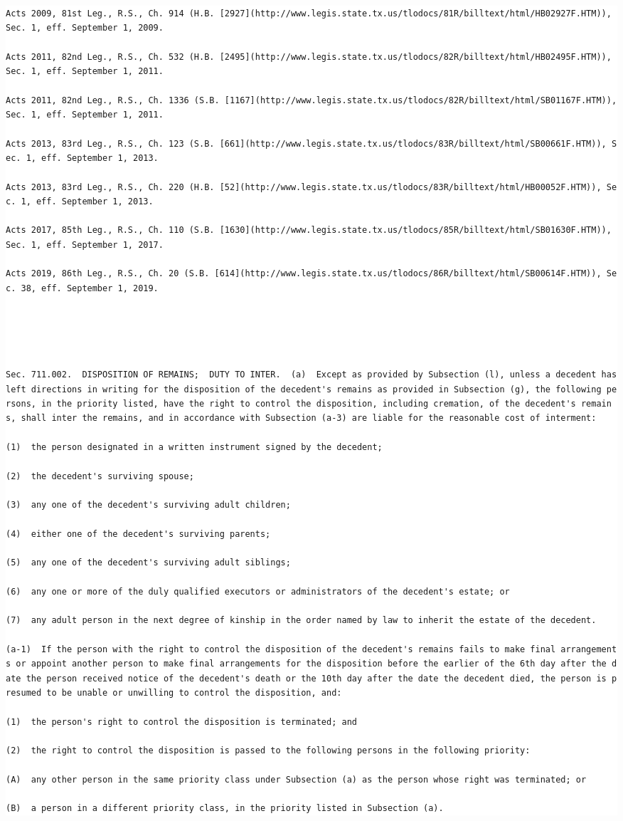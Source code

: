     Acts 2009, 81st Leg., R.S., Ch. 914 (H.B. [2927](http://www.legis.state.tx.us/tlodocs/81R/billtext/html/HB02927F.HTM)), Sec. 1, eff. September 1, 2009.
    
    Acts 2011, 82nd Leg., R.S., Ch. 532 (H.B. [2495](http://www.legis.state.tx.us/tlodocs/82R/billtext/html/HB02495F.HTM)), Sec. 1, eff. September 1, 2011.
    
    Acts 2011, 82nd Leg., R.S., Ch. 1336 (S.B. [1167](http://www.legis.state.tx.us/tlodocs/82R/billtext/html/SB01167F.HTM)), Sec. 1, eff. September 1, 2011.
    
    Acts 2013, 83rd Leg., R.S., Ch. 123 (S.B. [661](http://www.legis.state.tx.us/tlodocs/83R/billtext/html/SB00661F.HTM)), Sec. 1, eff. September 1, 2013.
    
    Acts 2013, 83rd Leg., R.S., Ch. 220 (H.B. [52](http://www.legis.state.tx.us/tlodocs/83R/billtext/html/HB00052F.HTM)), Sec. 1, eff. September 1, 2013.
    
    Acts 2017, 85th Leg., R.S., Ch. 110 (S.B. [1630](http://www.legis.state.tx.us/tlodocs/85R/billtext/html/SB01630F.HTM)), Sec. 1, eff. September 1, 2017.
    
    Acts 2019, 86th Leg., R.S., Ch. 20 (S.B. [614](http://www.legis.state.tx.us/tlodocs/86R/billtext/html/SB00614F.HTM)), Sec. 38, eff. September 1, 2019.
    
    
    
    
    
    Sec. 711.002.  DISPOSITION OF REMAINS;  DUTY TO INTER.  (a)  Except as provided by Subsection (l), unless a decedent has left directions in writing for the disposition of the decedent's remains as provided in Subsection (g), the following persons, in the priority listed, have the right to control the disposition, including cremation, of the decedent's remains, shall inter the remains, and in accordance with Subsection (a-3) are liable for the reasonable cost of interment:
    
    (1)  the person designated in a written instrument signed by the decedent;
    
    (2)  the decedent's surviving spouse;
    
    (3)  any one of the decedent's surviving adult children;
    
    (4)  either one of the decedent's surviving parents;
    
    (5)  any one of the decedent's surviving adult siblings;
    
    (6)  any one or more of the duly qualified executors or administrators of the decedent's estate; or
    
    (7)  any adult person in the next degree of kinship in the order named by law to inherit the estate of the decedent.
    
    (a-1)  If the person with the right to control the disposition of the decedent's remains fails to make final arrangements or appoint another person to make final arrangements for the disposition before the earlier of the 6th day after the date the person received notice of the decedent's death or the 10th day after the date the decedent died, the person is presumed to be unable or unwilling to control the disposition, and:
    
    (1)  the person's right to control the disposition is terminated; and
    
    (2)  the right to control the disposition is passed to the following persons in the following priority:
    
    (A)  any other person in the same priority class under Subsection (a) as the person whose right was terminated; or
    
    (B)  a person in a different priority class, in the priority listed in Subsection (a).
    